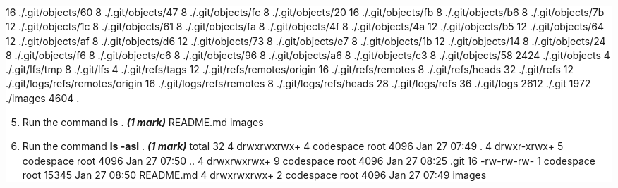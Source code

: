 16      ./.git/objects/60
8       ./.git/objects/47
8       ./.git/objects/fc
8       ./.git/objects/20
16      ./.git/objects/fb
8       ./.git/objects/b6
8       ./.git/objects/7b
12      ./.git/objects/1c
8       ./.git/objects/61
8       ./.git/objects/fa
8       ./.git/objects/4f
8       ./.git/objects/4a
12      ./.git/objects/b5
12      ./.git/objects/64
12      ./.git/objects/af
8       ./.git/objects/d6
12      ./.git/objects/73
8       ./.git/objects/e7
8       ./.git/objects/1b
12      ./.git/objects/14
8       ./.git/objects/24
8       ./.git/objects/f6
8       ./.git/objects/c6
8       ./.git/objects/96
8       ./.git/objects/a6
8       ./.git/objects/c3
8       ./.git/objects/58
2424    ./.git/objects
4       ./.git/lfs/tmp
8       ./.git/lfs
4       ./.git/refs/tags
12      ./.git/refs/remotes/origin
16      ./.git/refs/remotes
8       ./.git/refs/heads
32      ./.git/refs
12      ./.git/logs/refs/remotes/origin
16      ./.git/logs/refs/remotes
8       ./.git/logs/refs/heads
28      ./.git/logs/refs
36      ./.git/logs
2612    ./.git
1972    ./images
4604    .

5. Run the command **ls** . ***(1 mark)***
README.md  images

6. Run the command **ls -asl** . ***(1 mark)***
total 32
 4 drwxrwxrwx+ 4 codespace root  4096 Jan 27 07:49 .
 4 drwxr-xrwx+ 5 codespace root  4096 Jan 27 07:50 ..
 4 drwxrwxrwx+ 9 codespace root  4096 Jan 27 08:25 .git
16 -rw-rw-rw-  1 codespace root 15345 Jan 27 08:50 README.md
 4 drwxrwxrwx+ 2 codespace root  4096 Jan 27 07:49 images
